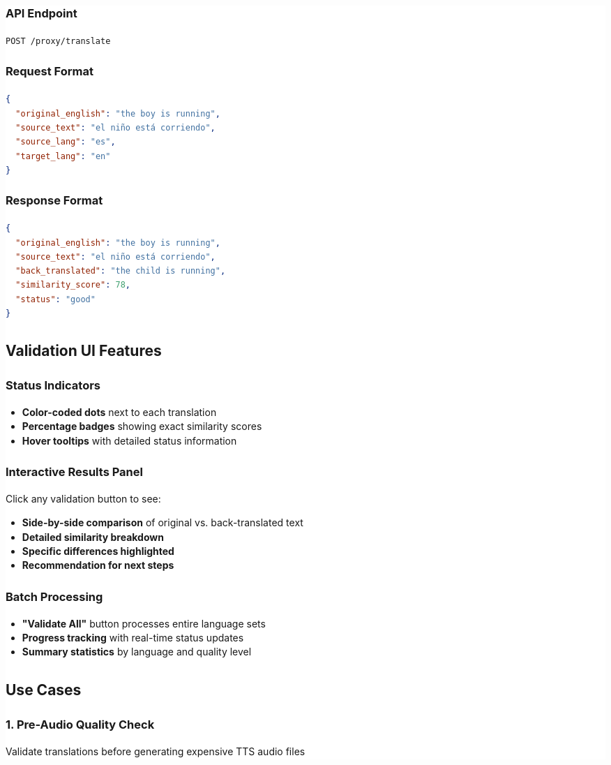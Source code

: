 ### API Endpoint
```
POST /proxy/translate
```

### Request Format
```json
{
  "original_english": "the boy is running",
  "source_text": "el niño está corriendo", 
  "source_lang": "es",
  "target_lang": "en"
}
```

### Response Format  
```json
{
  "original_english": "the boy is running",
  "source_text": "el niño está corriendo",
  "back_translated": "the child is running", 
  "similarity_score": 78,
  "status": "good"
}
```

## Validation UI Features

### Status Indicators
- **Color-coded dots** next to each translation
- **Percentage badges** showing exact similarity scores
- **Hover tooltips** with detailed status information

### Interactive Results Panel
Click any validation button to see:
- **Side-by-side comparison** of original vs. back-translated text
- **Detailed similarity breakdown**
- **Specific differences highlighted**
- **Recommendation for next steps**

### Batch Processing
- **"Validate All"** button processes entire language sets
- **Progress tracking** with real-time status updates
- **Summary statistics** by language and quality level

## Use Cases

### 1. **Pre-Audio Quality Check**
Validate translations before generating expensive TTS audio files
